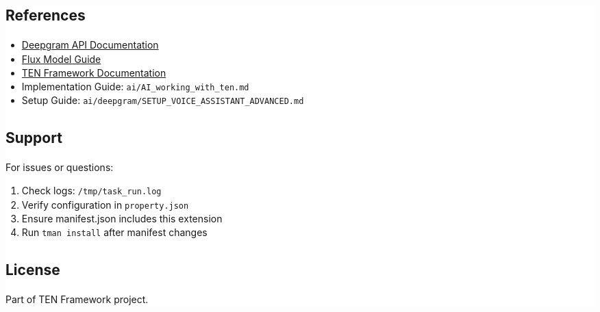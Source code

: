 ## References

- [Deepgram API Documentation](https://developers.deepgram.com/)
- [Flux Model Guide](https://developers.deepgram.com/docs/flux)
- [TEN Framework Documentation](https://doc.theten.ai)
- Implementation Guide: `ai/AI_working_with_ten.md`
- Setup Guide: `ai/deepgram/SETUP_VOICE_ASSISTANT_ADVANCED.md`

## Support

For issues or questions:
1. Check logs: `/tmp/task_run.log`
2. Verify configuration in `property.json`
3. Ensure manifest.json includes this extension
4. Run `tman install` after manifest changes

## License

Part of TEN Framework project.
